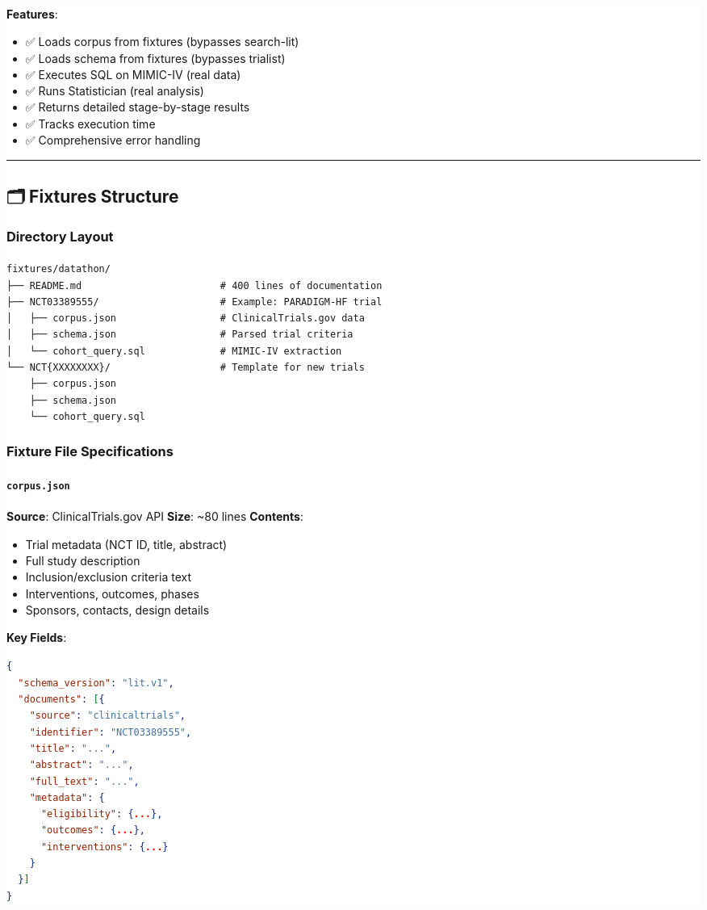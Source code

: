 **Features**:
- ✅ Loads corpus from fixtures (bypasses search-lit)
- ✅ Loads schema from fixtures (bypasses trialist)
- ✅ Executes SQL on MIMIC-IV (real data)
- ✅ Runs Statistician (real analysis)
- ✅ Returns detailed stage-by-stage results
- ✅ Tracks execution time
- ✅ Comprehensive error handling

---

## 🗂️ Fixtures Structure

### Directory Layout

```
fixtures/datathon/
├── README.md                        # 400 lines of documentation
├── NCT03389555/                     # Example: PARADIGM-HF trial
│   ├── corpus.json                  # ClinicalTrials.gov data
│   ├── schema.json                  # Parsed trial criteria
│   └── cohort_query.sql             # MIMIC-IV extraction
└── NCT{XXXXXXXX}/                   # Template for new trials
    ├── corpus.json
    ├── schema.json
    └── cohort_query.sql
```

### Fixture File Specifications

#### `corpus.json`

**Source**: ClinicalTrials.gov API
**Size**: ~80 lines
**Contents**:
- Trial metadata (NCT ID, title, abstract)
- Full study description
- Inclusion/exclusion criteria text
- Interventions, outcomes, phases
- Sponsors, contacts, design details

**Key Fields**:
```json
{
  "schema_version": "lit.v1",
  "documents": [{
    "source": "clinicaltrials",
    "identifier": "NCT03389555",
    "title": "...",
    "abstract": "...",
    "full_text": "...",
    "metadata": {
      "eligibility": {...},
      "outcomes": {...},
      "interventions": {...}
    }
  }]
}
```
